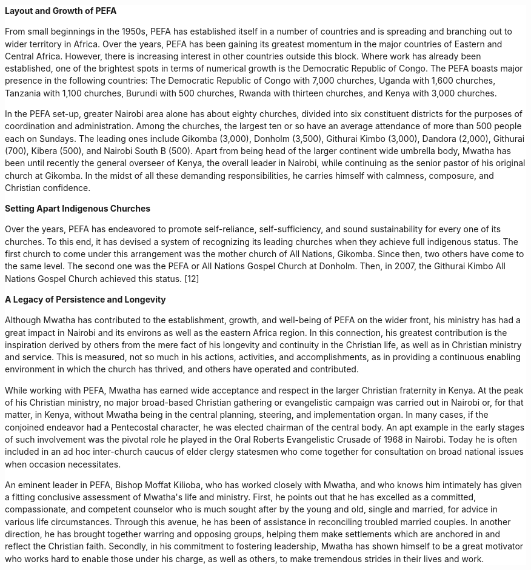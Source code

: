 **Layout and Growth of PEFA**

From small beginnings in the 1950s, PEFA has established itself in a number of countries and is spreading and branching out to wider territory in Africa. Over the years, PEFA has been gaining its greatest momentum in the major countries of Eastern and Central Africa. However, there is increasing interest in other countries outside this block. Where work has already been established, one of the brightest spots in terms of numerical growth is the Democratic Republic of Congo. The PEFA boasts major presence in the following countries: The Democratic Republic of Congo with 7,000 churches, Uganda with 1,600 churches, Tanzania with 1,100 churches, Burundi with 500 churches, Rwanda with thirteen churches, and Kenya with 3,000 churches.

In the PEFA set-up, greater Nairobi area alone has about eighty churches, divided into six constituent districts for the purposes of coordination and administration. Among the churches, the largest ten or so have an average attendance of more than 500 people each on Sundays. The leading ones include Gikomba (3,000), Donholm (3,500), Githurai Kimbo (3,000), Dandora (2,000), Githurai (700), Kibera (500), and Nairobi South B (500). Apart from being head of the larger continent wide umbrella body, Mwatha has been until recently the general overseer of Kenya, the overall leader in Nairobi, while continuing as the senior pastor of his original church at Gikomba. In the midst of all these demanding responsibilities, he carries himself with calmness, composure, and Christian confidence.

**Setting Apart Indigenous Churches**

Over the years, PEFA has endeavored to promote self-reliance, self-sufficiency, and sound sustainability for every one of its churches. To this end, it has devised a system of recognizing its leading churches when they achieve full indigenous status. The first church to come under this arrangement was the mother church of All Nations, Gikomba. Since then, two others have come to the same level. The second one was the PEFA or All Nations Gospel Church at Donholm. Then, in 2007, the Githurai Kimbo All Nations Gospel Church achieved this status. [12]

**A Legacy of Persistence and Longevity**

Although Mwatha has contributed to the establishment, growth, and well-being of PEFA on the wider front, his ministry has had a great impact in Nairobi and its environs as well as the eastern Africa region. In this connection, his greatest contribution is the inspiration derived by others from the mere fact of his longevity and continuity in the Christian life, as well as in Christian ministry and service. This is measured, not so much in his actions, activities, and accomplishments, as in providing a continuous enabling environment in which the church has thrived, and others have operated and contributed.

While working with PEFA, Mwatha has earned wide acceptance and respect in the larger Christian fraternity in Kenya. At the peak of his Christian ministry, no major broad-based Christian gathering or evangelistic campaign was carried out in Nairobi or, for that matter, in Kenya, without Mwatha being in the central planning, steering, and implementation organ. In many cases, if the conjoined endeavor had a Pentecostal character, he was elected chairman of the central body. An apt example in the early stages of such involvement was the pivotal role he played in the Oral Roberts Evangelistic Crusade of 1968 in Nairobi. Today he is often included in an ad hoc inter-church caucus of elder clergy statesmen who come together for consultation on broad national issues when occasion necessitates.

An eminent leader in PEFA, Bishop Moffat Kilioba, who has worked closely with Mwatha, and who knows him intimately has given a fitting conclusive assessment of Mwatha's life and ministry. First, he points out that he has excelled as a committed, compassionate, and competent counselor who is much sought after by the young and old, single and married, for advice in various life circumstances. Through this avenue, he has been of assistance in reconciling troubled married couples. In another direction, he has brought together warring and opposing groups, helping them make settlements which are anchored in and reflect the Christian faith. Secondly, in his commitment to fostering leadership, Mwatha has shown himself to be a great motivator who works hard to enable those under his charge, as well as others, to make tremendous strides in their lives and work.
